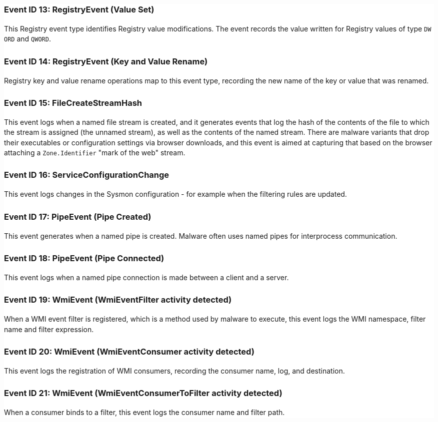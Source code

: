 ### Event ID 13: RegistryEvent (Value Set)

This Registry event type identifies Registry value modifications. The
event records the value written for Registry values of type `DWORD` and
`QWORD`.

### Event ID 14: RegistryEvent (Key and Value Rename)

Registry key and value rename operations map to this event type,
recording the new name of the key or value that was renamed.

### Event ID 15: FileCreateStreamHash

This event logs when a named file stream is created, and it generates
events that log the hash of the contents of the file to which the stream
is assigned (the unnamed stream), as well as the contents of the named
stream. There are malware variants that drop their executables or
configuration settings via browser downloads, and this event is aimed at
capturing that based on the browser attaching a `Zone.Identifier` "mark of
the web" stream.

### Event ID 16: ServiceConfigurationChange

This event logs changes in the Sysmon configuration - for example when the
filtering rules are updated.

### Event ID 17: PipeEvent (Pipe Created)

This event generates when a named pipe is created. Malware often uses named
pipes for interprocess communication.

### Event ID 18: PipeEvent (Pipe Connected)

This event logs when a named pipe connection is made between a client and a
server.

### Event ID 19: WmiEvent (WmiEventFilter activity detected)

When a WMI event filter is registered, which is a method used by malware to
execute, this event logs the WMI namespace, filter name and filter expression.

### Event ID 20: WmiEvent (WmiEventConsumer activity detected)

This event logs the registration of WMI consumers, recording the consumer name,
log, and destination.

### Event ID 21: WmiEvent (WmiEventConsumerToFilter activity detected)

When a consumer binds to a filter, this event logs the consumer name and filter
path.
